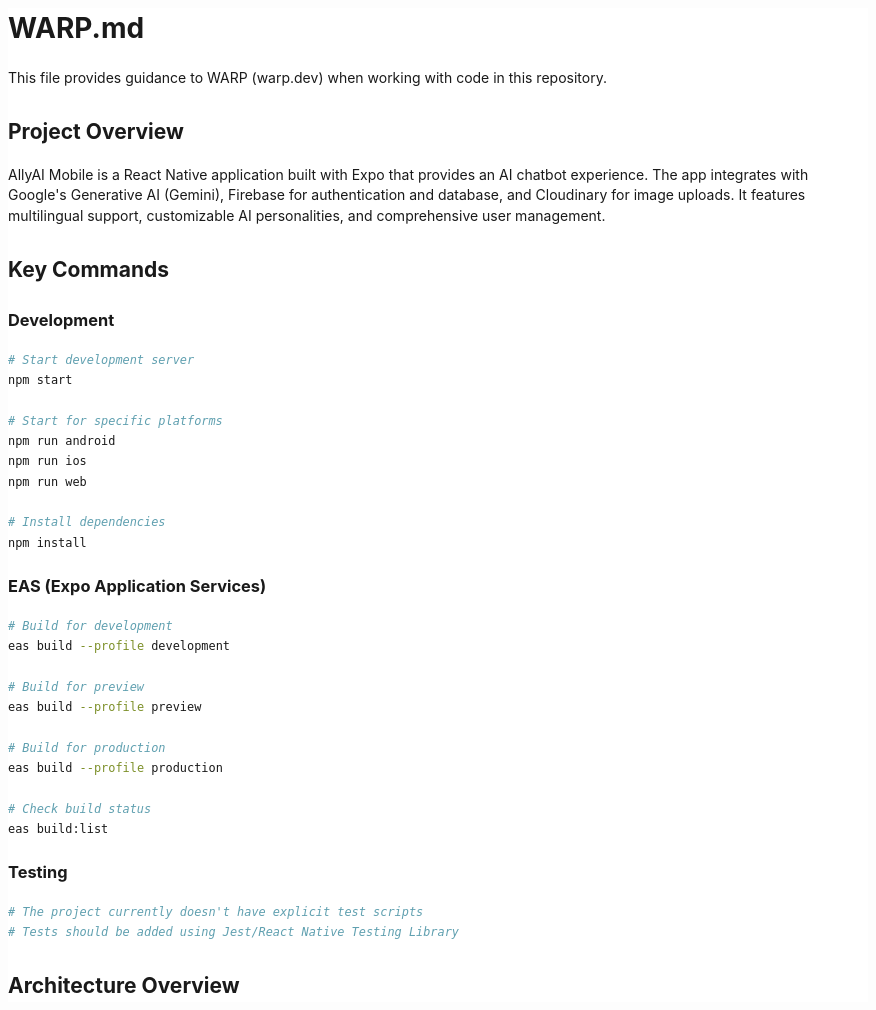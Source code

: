 # WARP.md

This file provides guidance to WARP (warp.dev) when working with code in this repository.

## Project Overview

AllyAI Mobile is a React Native application built with Expo that provides an AI chatbot experience. The app integrates with Google's Generative AI (Gemini), Firebase for authentication and database, and Cloudinary for image uploads. It features multilingual support, customizable AI personalities, and comprehensive user management.

## Key Commands

### Development
```bash
# Start development server
npm start

# Start for specific platforms
npm run android
npm run ios
npm run web

# Install dependencies
npm install
```

### EAS (Expo Application Services)
```bash
# Build for development
eas build --profile development

# Build for preview
eas build --profile preview

# Build for production
eas build --profile production

# Check build status
eas build:list
```

### Testing
```bash
# The project currently doesn't have explicit test scripts
# Tests should be added using Jest/React Native Testing Library
```

## Architecture Overview
